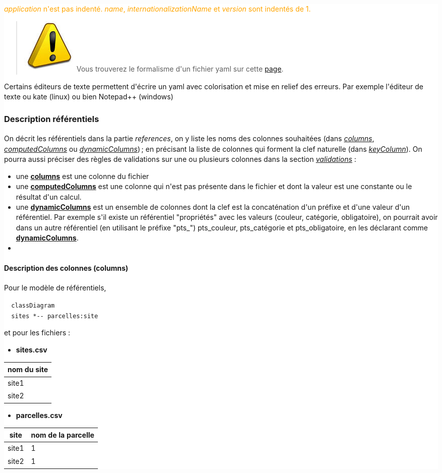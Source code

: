 
<span style="color: orange">*application* n'est pas indenté. *name*, *internationalizationName* et *version* sont indentés de 1.</span>

> ![](warning.png) Vous trouverez le formalisme d'un fichier yaml sur cette [page](https://docs.ansible.com/ansible/latest/reference_appendices/YAMLSyntax.html).

Certains éditeurs de texte permettent d'écrire un yaml avec colorisation et mise en relief des erreurs. Par exemple l'éditeur de texte ou kate (linux) ou bien Notepad++ (windows)

### <a id="references" />Description référentiels
On décrit les référentiels dans la partie *references*, on y liste les noms des colonnes souhaitées (dans [*columns*](#columns), [*computedColumns*](#computedColumns) ou [*dynamicColumns*](#dynamicColumns)) ; en précisant la liste de colonnes qui forment la clef naturelle (dans [*keyColumn*](#keuColumns)).
On pourra aussi préciser des règles de validations sur une ou plusieurs colonnes dans la section [*validations*](#referencesValidation) :

- une [__columns__](#columns) est une colonne du fichier
- une [__computedColumns__](#computedColumns) est une colonne qui n'est pas présente dans le fichier et dont la valeur est une constante ou le résultat d'un calcul.
- une [__dynamicColumns__](#dynamicColumns) est un ensemble de colonnes dont la clef est la concaténation d'un préfixe et d'une valeur d'un référentiel. Par exemple s'il existe un référentiel "propriétés" avec les valeurs (couleur, catégorie, obligatoire), on pourrait avoir dans un autre référentiel (en utilisant le préfixe "pts_") pts_couleur, pts_catégorie et pts_obligatoire, en les déclarant comme [__dynamicColumns__](#dynamicColumns).
-

#### <a id="columns" />Description des colonnes (columns)

Pour le modèle de référentiels,

```mermaid
  classDiagram
  sites *-- parcelles:site
```

et pour les fichiers :


- __sites.csv__

| nom du site |
| ------ |
| site1 |
| site2 |

- __parcelles.csv__

| site | nom de la parcelle |
| ------ | ------ |
| site1 | 1 |
| site2 | 1 |
